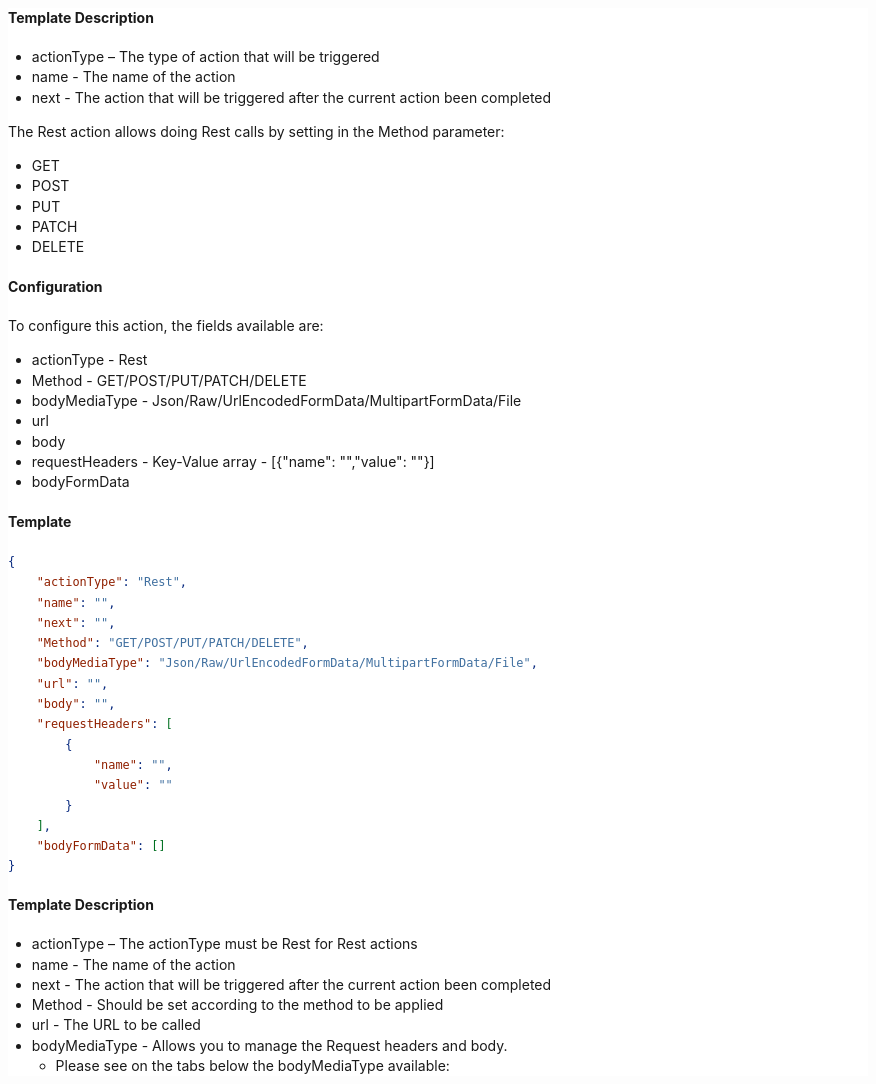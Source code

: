 #### Template Description

*   actionType – The type of action that will be triggered
*   name - The name of the action
*   next - The action that will be triggered after the current action been completed

</TabItem>

<TabItem value="rest">
The Rest action allows doing Rest calls by setting in the Method parameter:

*   GET
*   POST
*   PUT
*   PATCH
*   DELETE

#### Configuration

To configure this action, the fields available are:

*   actionType - Rest
*   Method - GET/POST/PUT/PATCH/DELETE
*   bodyMediaType - Json/Raw/UrlEncodedFormData/MultipartFormData/File
*   url
*   body
*   requestHeaders - Key-Value array - [{"name": "","value": ""}]
*   bodyFormData

#### Template

```json {2}
{  
    "actionType": "Rest",  
    "name": "",  
    "next": "",  
    "Method": "GET/POST/PUT/PATCH/DELETE",  
    "bodyMediaType": "Json/Raw/UrlEncodedFormData/MultipartFormData/File",  
    "url": "",  
    "body": "",  
    "requestHeaders": [  
        {  
            "name": "",  
            "value": ""  
        }  
    ],  
    "bodyFormData": []  
}
```

#### Template Description

*   actionType – The actionType must be Rest for Rest actions
*   name - The name of the action
*   next - The action that will be triggered after the current action been completed
*   Method - Should be set according to the method to be applied
*   url - The URL to be called
*   bodyMediaType - Allows you to manage the Request headers and body.
    *   Please see on the tabs below the bodyMediaType available:  
